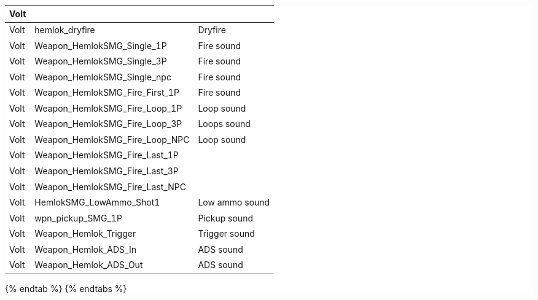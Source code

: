 | **Volt** |  |  |
| :--- | :--- | :--- |
| Volt | hemlok\_dryfire | Dryfire |
| Volt | Weapon\_HemlokSMG\_Single\_1P | Fire sound |
| Volt | Weapon\_HemlokSMG\_Single\_3P | Fire sound |
| Volt | Weapon\_HemlokSMG\_Single\_npc | Fire sound |
| Volt | Weapon\_HemlokSMG\_Fire\_First\_1P | Fire sound |
| Volt | Weapon\_HemlokSMG\_Fire\_Loop\_1P | Loop sound |
| Volt | Weapon\_HemlokSMG\_Fire\_Loop\_3P | Loops sound |
| Volt | Weapon\_HemlokSMG\_Fire\_Loop\_NPC | Loop sound |
| Volt | Weapon\_HemlokSMG\_Fire\_Last\_1P |  |
| Volt | Weapon\_HemlokSMG\_Fire\_Last\_3P |  |
| Volt | Weapon\_HemlokSMG\_Fire\_Last\_NPC |  |
| Volt | HemlokSMG\_LowAmmo\_Shot1 | Low ammo sound |
| Volt | wpn\_pickup\_SMG\_1P | Pickup sound |
| Volt | Weapon\_Hemlok\_Trigger | Trigger sound |
| Volt | Weapon\_Hemlok\_ADS\_In | ADS sound |
| Volt | Weapon\_Hemlok\_ADS\_Out | ADS sound |
{% endtab %}
{% endtabs %}


